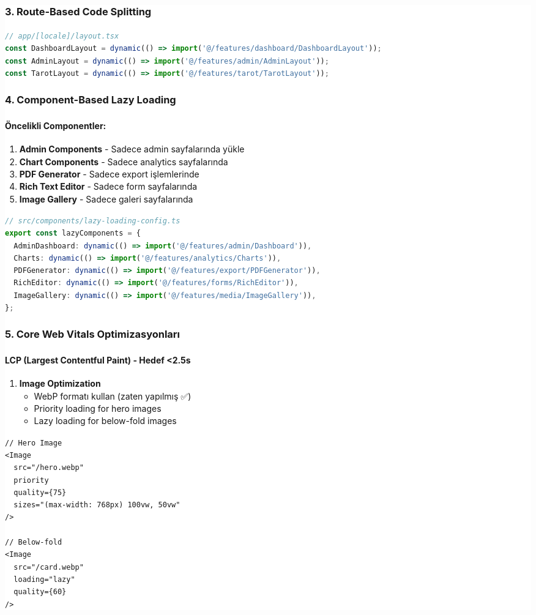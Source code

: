 ### 3. Route-Based Code Splitting

```typescript
// app/[locale]/layout.tsx
const DashboardLayout = dynamic(() => import('@/features/dashboard/DashboardLayout'));
const AdminLayout = dynamic(() => import('@/features/admin/AdminLayout'));
const TarotLayout = dynamic(() => import('@/features/tarot/TarotLayout'));
```

### 4. Component-Based Lazy Loading

#### Öncelikli Componentler:
1. **Admin Components** - Sadece admin sayfalarında yükle
2. **Chart Components** - Sadece analytics sayfalarında
3. **PDF Generator** - Sadece export işlemlerinde
4. **Rich Text Editor** - Sadece form sayfalarında
5. **Image Gallery** - Sadece galeri sayfalarında

```typescript
// src/components/lazy-loading-config.ts
export const lazyComponents = {
  AdminDashboard: dynamic(() => import('@/features/admin/Dashboard')),
  Charts: dynamic(() => import('@/features/analytics/Charts')),
  PDFGenerator: dynamic(() => import('@/features/export/PDFGenerator')),
  RichEditor: dynamic(() => import('@/features/forms/RichEditor')),
  ImageGallery: dynamic(() => import('@/features/media/ImageGallery')),
};
```

### 5. Core Web Vitals Optimizasyonları

#### LCP (Largest Contentful Paint) - Hedef <2.5s

1. **Image Optimization**
   - WebP formatı kullan (zaten yapılmış ✅)
   - Priority loading for hero images
   - Lazy loading for below-fold images

```tsx
// Hero Image
<Image
  src="/hero.webp"
  priority
  quality={75}
  sizes="(max-width: 768px) 100vw, 50vw"
/>

// Below-fold
<Image
  src="/card.webp"
  loading="lazy"
  quality={60}
/>
```
